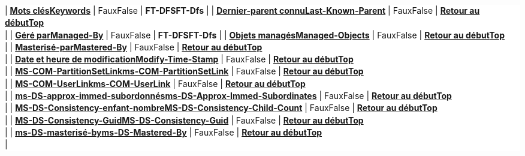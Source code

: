 | [<span data-ttu-id="d196a-492">**Mots clés**</span><span class="sxs-lookup"><span data-stu-id="d196a-492">**Keywords**</span></span>](a-keywords.md)                                              | <span data-ttu-id="d196a-493">Faux</span><span class="sxs-lookup"><span data-stu-id="d196a-493">False</span></span>     | <span data-ttu-id="d196a-494">**FT-DFS**</span><span class="sxs-lookup"><span data-stu-id="d196a-494">**FT-Dfs**</span></span>                      |
| [<span data-ttu-id="d196a-495">**Dernier-parent connu**</span><span class="sxs-lookup"><span data-stu-id="d196a-495">**Last-Known-Parent**</span></span>](a-lastknownparent.md)                              | <span data-ttu-id="d196a-496">Faux</span><span class="sxs-lookup"><span data-stu-id="d196a-496">False</span></span>     | [<span data-ttu-id="d196a-497">**Retour au début**</span><span class="sxs-lookup"><span data-stu-id="d196a-497">**Top**</span></span>](c-top.md)<br/> |
| [<span data-ttu-id="d196a-498">**Géré par**</span><span class="sxs-lookup"><span data-stu-id="d196a-498">**Managed-By**</span></span>](a-managedby.md)                                           | <span data-ttu-id="d196a-499">Faux</span><span class="sxs-lookup"><span data-stu-id="d196a-499">False</span></span>     | <span data-ttu-id="d196a-500">**FT-DFS**</span><span class="sxs-lookup"><span data-stu-id="d196a-500">**FT-Dfs**</span></span>                      |
| [<span data-ttu-id="d196a-501">**Objets managés**</span><span class="sxs-lookup"><span data-stu-id="d196a-501">**Managed-Objects**</span></span>](a-managedobjects.md)                                 | <span data-ttu-id="d196a-502">Faux</span><span class="sxs-lookup"><span data-stu-id="d196a-502">False</span></span>     | [<span data-ttu-id="d196a-503">**Retour au début**</span><span class="sxs-lookup"><span data-stu-id="d196a-503">**Top**</span></span>](c-top.md)<br/> |
| [<span data-ttu-id="d196a-504">**Masterisé-par**</span><span class="sxs-lookup"><span data-stu-id="d196a-504">**Mastered-By**</span></span>](a-masteredby.md)                                         | <span data-ttu-id="d196a-505">Faux</span><span class="sxs-lookup"><span data-stu-id="d196a-505">False</span></span>     | [<span data-ttu-id="d196a-506">**Retour au début**</span><span class="sxs-lookup"><span data-stu-id="d196a-506">**Top**</span></span>](c-top.md)<br/> |
| [<span data-ttu-id="d196a-507">**Date et heure de modification**</span><span class="sxs-lookup"><span data-stu-id="d196a-507">**Modify-Time-Stamp**</span></span>](a-modifytimestamp.md)                              | <span data-ttu-id="d196a-508">Faux</span><span class="sxs-lookup"><span data-stu-id="d196a-508">False</span></span>     | [<span data-ttu-id="d196a-509">**Retour au début**</span><span class="sxs-lookup"><span data-stu-id="d196a-509">**Top**</span></span>](c-top.md)<br/> |
| [<span data-ttu-id="d196a-510">**MS-COM-PartitionSetLink**</span><span class="sxs-lookup"><span data-stu-id="d196a-510">**ms-COM-PartitionSetLink**</span></span>](a-mscom-partitionsetlink.md)                 | <span data-ttu-id="d196a-511">Faux</span><span class="sxs-lookup"><span data-stu-id="d196a-511">False</span></span>     | [<span data-ttu-id="d196a-512">**Retour au début**</span><span class="sxs-lookup"><span data-stu-id="d196a-512">**Top**</span></span>](c-top.md)<br/> |
| [<span data-ttu-id="d196a-513">**MS-COM-UserLink**</span><span class="sxs-lookup"><span data-stu-id="d196a-513">**ms-COM-UserLink**</span></span>](a-mscom-userlink.md)                                 | <span data-ttu-id="d196a-514">Faux</span><span class="sxs-lookup"><span data-stu-id="d196a-514">False</span></span>     | [<span data-ttu-id="d196a-515">**Retour au début**</span><span class="sxs-lookup"><span data-stu-id="d196a-515">**Top**</span></span>](c-top.md)<br/> |
| [<span data-ttu-id="d196a-516">**ms-DS-approx-immed-subordonnés**</span><span class="sxs-lookup"><span data-stu-id="d196a-516">**ms-DS-Approx-Immed-Subordinates**</span></span>](a-msds-approx-immed-subordinates.md) | <span data-ttu-id="d196a-517">Faux</span><span class="sxs-lookup"><span data-stu-id="d196a-517">False</span></span>     | [<span data-ttu-id="d196a-518">**Retour au début**</span><span class="sxs-lookup"><span data-stu-id="d196a-518">**Top**</span></span>](c-top.md)<br/> |
| [<span data-ttu-id="d196a-519">**MS-DS-Consistency-enfant-nombre**</span><span class="sxs-lookup"><span data-stu-id="d196a-519">**MS-DS-Consistency-Child-Count**</span></span>](a-ms-ds-consistencychildcount.md)      | <span data-ttu-id="d196a-520">Faux</span><span class="sxs-lookup"><span data-stu-id="d196a-520">False</span></span>     | [<span data-ttu-id="d196a-521">**Retour au début**</span><span class="sxs-lookup"><span data-stu-id="d196a-521">**Top**</span></span>](c-top.md)<br/> |
| [<span data-ttu-id="d196a-522">**MS-DS-Consistency-Guid**</span><span class="sxs-lookup"><span data-stu-id="d196a-522">**MS-DS-Consistency-Guid**</span></span>](a-ms-ds-consistencyguid.md)                   | <span data-ttu-id="d196a-523">Faux</span><span class="sxs-lookup"><span data-stu-id="d196a-523">False</span></span>     | [<span data-ttu-id="d196a-524">**Retour au début**</span><span class="sxs-lookup"><span data-stu-id="d196a-524">**Top**</span></span>](c-top.md)<br/> |
| [<span data-ttu-id="d196a-525">**ms-DS-masterisé-by**</span><span class="sxs-lookup"><span data-stu-id="d196a-525">**ms-DS-Mastered-By**</span></span>](a-msds-masteredby.md)                              | <span data-ttu-id="d196a-526">Faux</span><span class="sxs-lookup"><span data-stu-id="d196a-526">False</span></span>     | [<span data-ttu-id="d196a-527">**Retour au début**</span><span class="sxs-lookup"><span data-stu-id="d196a-527">**Top**</span></span>](c-top.md)<br/> |
